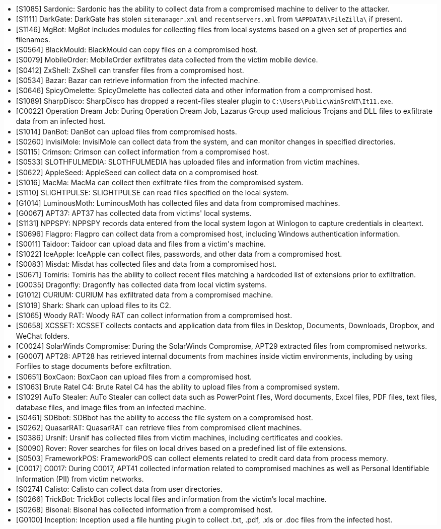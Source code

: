 - [S1085] Sardonic: Sardonic has the ability to collect data from a compromised machine to deliver to the attacker.
- [S1111] DarkGate: DarkGate has stolen `sitemanager.xml` and `recentservers.xml` from `%APPDATA%\FileZilla\` if present.
- [S1146] MgBot: MgBot includes modules for collecting files from local systems based on a given set of properties and filenames.
- [S0564] BlackMould: BlackMould can copy files on a compromised host.
- [S0079] MobileOrder: MobileOrder exfiltrates data collected from the victim mobile device.
- [S0412] ZxShell: ZxShell can transfer files from a compromised host.
- [S0534] Bazar: Bazar can retrieve information from the infected machine.
- [S0646] SpicyOmelette: SpicyOmelette has collected data and other information from a compromised host.
- [S1089] SharpDisco: SharpDisco has dropped a recent-files stealer plugin to `C:\Users\Public\WinSrcNT\It11.exe`.
- [C0022] Operation Dream Job: During Operation Dream Job, Lazarus Group used malicious Trojans and DLL files to exfiltrate data from an infected host.
- [S1014] DanBot: DanBot can upload files from compromised hosts.
- [S0260] InvisiMole: InvisiMole can collect data from the system, and can monitor changes in specified directories.
- [S0115] Crimson: Crimson can collect information from a compromised host.
- [S0533] SLOTHFULMEDIA: SLOTHFULMEDIA has uploaded files and information from victim machines.
- [S0622] AppleSeed: AppleSeed can collect data on a compromised host.
- [S1016] MacMa: MacMa can collect then exfiltrate files from the compromised system.
- [S1110] SLIGHTPULSE: SLIGHTPULSE can read files specified on the local system.
- [G1014] LuminousMoth: LuminousMoth has collected files and data from compromised machines.
- [G0067] APT37: APT37 has collected data from victims' local systems.
- [S1131] NPPSPY: NPPSPY records data entered from the local system logon at Winlogon to capture credentials in cleartext.
- [S0696] Flagpro: Flagpro can collect data from a compromised host, including Windows authentication information.
- [S0011] Taidoor: Taidoor can upload data and files from a victim's machine.
- [S1022] IceApple: IceApple can collect files, passwords, and other data from a compromised host.
- [S0083] Misdat: Misdat has collected files and data from a compromised host.
- [S0671] Tomiris: Tomiris has the ability to collect recent files matching a hardcoded list of extensions prior to exfiltration.
- [G0035] Dragonfly: Dragonfly has collected data from local victim systems.
- [G1012] CURIUM: CURIUM has exfiltrated data from a compromised machine.
- [S1019] Shark: Shark can upload files to its C2.
- [S1065] Woody RAT: Woody RAT can collect information from a compromised host.
- [S0658] XCSSET: XCSSET collects contacts and application data from files in Desktop, Documents, Downloads, Dropbox, and WeChat folders.
- [C0024] SolarWinds Compromise: During the SolarWinds Compromise, APT29 extracted files from compromised networks.
- [G0007] APT28: APT28 has retrieved internal documents from machines inside victim environments, including by using Forfiles to stage documents before exfiltration.
- [S0651] BoxCaon: BoxCaon can upload files from a compromised host.
- [S1063] Brute Ratel C4: Brute Ratel C4 has the ability to upload files from a compromised system.
- [S1029] AuTo Stealer: AuTo Stealer can collect data such as PowerPoint files, Word documents, Excel files, PDF files, text files, database files, and image files from an infected machine.
- [S0461] SDBbot: SDBbot has the ability to access the file system on a compromised host.
- [S0262] QuasarRAT: QuasarRAT can retrieve files from compromised client machines.
- [S0386] Ursnif: Ursnif has collected files from victim machines, including certificates and cookies.
- [S0090] Rover: Rover searches for files on local drives based on a predefined list of file extensions.
- [S0503] FrameworkPOS: FrameworkPOS can collect elements related to credit card data from process memory.
- [C0017] C0017: During C0017, APT41 collected information related to compromised machines as well as Personal Identifiable Information (PII) from victim networks.
- [S0274] Calisto: Calisto can collect data from user directories.
- [S0266] TrickBot: TrickBot collects local files and information from the victim’s local machine.
- [S0268] Bisonal: Bisonal has collected information from a compromised host.
- [G0100] Inception: Inception used a file hunting plugin to collect .txt, .pdf, .xls or .doc files from the infected host.